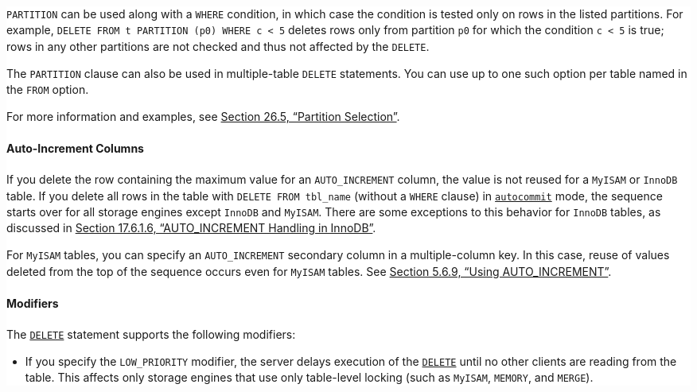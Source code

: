 
`PARTITION` can be used along with a
`WHERE` condition, in which case the condition is
tested only on rows in the listed partitions. For example,
`DELETE FROM t PARTITION (p0) WHERE c < 5`
deletes rows only from partition `p0` for which
the condition `c < 5` is true; rows in any
other partitions are not checked and thus not affected by the
`DELETE`.


The `PARTITION` clause can also be used in
multiple-table `DELETE` statements. You can use
up to one such option per table named in the
`FROM` option.


For more information and examples, see
[Section 26.5, “Partition Selection”](https://dev.mysql.com/doc/refman/8.0/en/partitioning-selection.html "26.5 Partition Selection").

#### Auto-Increment Columns

If you delete the row containing the maximum value for an
`AUTO_INCREMENT` column, the value is not reused
for a `MyISAM` or `InnoDB`
table. If you delete all rows in the table with `DELETE
      FROM tbl_name` (without a
`WHERE` clause) in
[`autocommit`](https://dev.mysql.com/doc/refman/8.0/en/server-system-variables.html#sysvar_autocommit) mode, the sequence
starts over for all storage engines except
`InnoDB` and `MyISAM`. There are
some exceptions to this behavior for `InnoDB`
tables, as discussed in
[Section 17.6.1.6, “AUTO\_INCREMENT Handling in InnoDB”](https://dev.mysql.com/doc/refman/8.0/en/innodb-auto-increment-handling.html "17.6.1.6 AUTO_INCREMENT Handling in InnoDB").


For `MyISAM` tables, you can specify an
`AUTO_INCREMENT` secondary column in a
multiple-column key. In this case, reuse of values deleted from
the top of the sequence occurs even for `MyISAM`
tables. See [Section 5.6.9, “Using AUTO\_INCREMENT”](https://dev.mysql.com/doc/refman/8.0/en/example-auto-increment.html "5.6.9 Using AUTO_INCREMENT").

#### Modifiers

The [`DELETE`](https://dev.mysql.com/doc/refman/8.0/en/delete.html "15.2.2 DELETE Statement") statement supports the
following modifiers:

- If you specify the `LOW_PRIORITY` modifier,
the server delays execution of the
[`DELETE`](https://dev.mysql.com/doc/refman/8.0/en/delete.html "15.2.2 DELETE Statement") until no other clients
are reading from the table. This affects only storage engines
that use only table-level locking (such as
`MyISAM`, `MEMORY`, and
`MERGE`).
